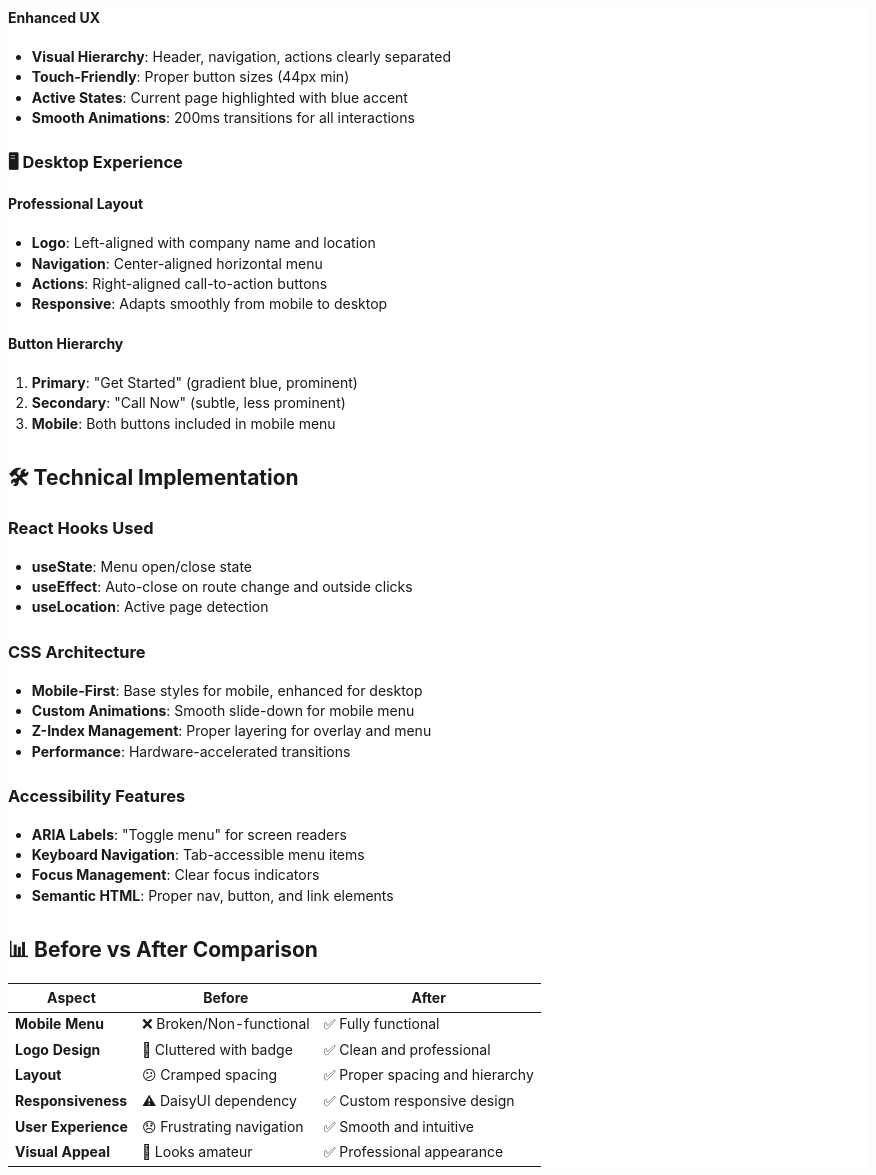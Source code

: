 #### **Enhanced UX**
- **Visual Hierarchy**: Header, navigation, actions clearly separated
- **Touch-Friendly**: Proper button sizes (44px min)
- **Active States**: Current page highlighted with blue accent
- **Smooth Animations**: 200ms transitions for all interactions

### **🖥 Desktop Experience**

#### **Professional Layout**
- **Logo**: Left-aligned with company name and location
- **Navigation**: Center-aligned horizontal menu
- **Actions**: Right-aligned call-to-action buttons
- **Responsive**: Adapts smoothly from mobile to desktop

#### **Button Hierarchy**
1. **Primary**: "Get Started" (gradient blue, prominent)
2. **Secondary**: "Call Now" (subtle, less prominent)
3. **Mobile**: Both buttons included in mobile menu

## 🛠 **Technical Implementation**

### **React Hooks Used**
- **useState**: Menu open/close state
- **useEffect**: Auto-close on route change and outside clicks
- **useLocation**: Active page detection

### **CSS Architecture** 
- **Mobile-First**: Base styles for mobile, enhanced for desktop
- **Custom Animations**: Smooth slide-down for mobile menu
- **Z-Index Management**: Proper layering for overlay and menu
- **Performance**: Hardware-accelerated transitions

### **Accessibility Features**
- **ARIA Labels**: "Toggle menu" for screen readers
- **Keyboard Navigation**: Tab-accessible menu items
- **Focus Management**: Clear focus indicators
- **Semantic HTML**: Proper nav, button, and link elements

## 📊 **Before vs After Comparison**

| Aspect | Before | After |
|--------|--------|-------|
| **Mobile Menu** | ❌ Broken/Non-functional | ✅ Fully functional |
| **Logo Design** | 🤔 Cluttered with badge | ✅ Clean and professional |
| **Layout** | 😕 Cramped spacing | ✅ Proper spacing and hierarchy |
| **Responsiveness** | ⚠️ DaisyUI dependency | ✅ Custom responsive design |
| **User Experience** | 😞 Frustrating navigation | ✅ Smooth and intuitive |
| **Visual Appeal** | 📱 Looks amateur | ✅ Professional appearance |
